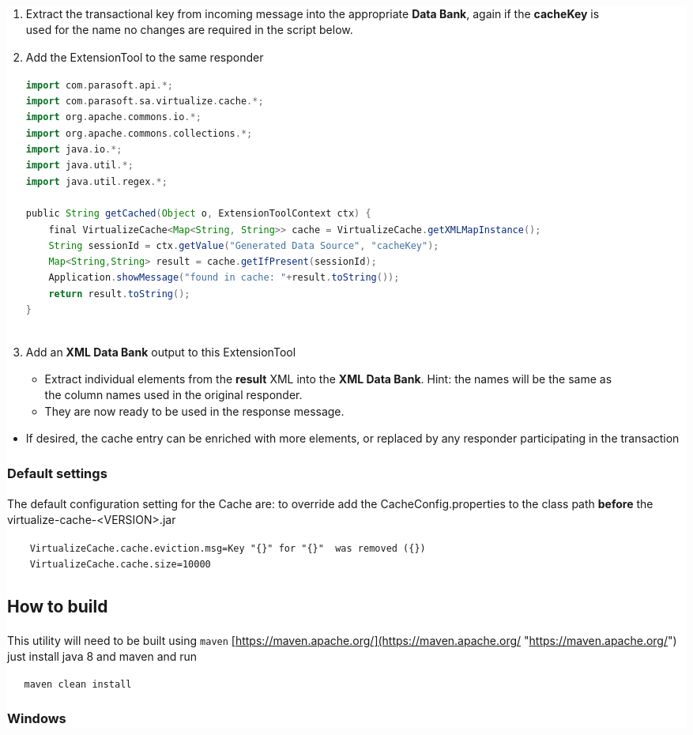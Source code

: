  1. Extract the transactional key from incoming message into the appropriate **Data Bank**, again if the **cacheKey** is     
  used for the name no changes are required in the script below.     
 
 2. Add the ExtensionTool to the same responder 
    ```groovy
  	import com.parasoft.api.*;
  	import com.parasoft.sa.virtualize.cache.*;
	import org.apache.commons.io.*;
	import org.apache.commons.collections.*;
	import java.io.*;
	import java.util.*;
	import java.util.regex.*;
	
	public String getCached(Object o, ExtensionToolContext ctx) {
	    final VirtualizeCache<Map<String, String>> cache = VirtualizeCache.getXMLMapInstance();
	    String sessionId = ctx.getValue("Generated Data Source", "cacheKey");
	 	Map<String,String> result = cache.getIfPresent(sessionId);
	    Application.showMessage("found in cache: "+result.toString());
	    return result.toString();
	}
  
    ```
 3. Add an **XML Data Bank** output to this ExtensionTool
    * Extract individual elements from the **result** XML into the **XML Data Bank**. Hint: the names will be the same as     
    the column names used in the original responder. 
    * They are now ready to be used in the response message. 
    
* If desired, the cache entry can be enriched with more elements, or replaced by any responder participating in the transaction

### Default settings

The default configuration setting for the Cache are: to override add the CacheConfig.properties to the class path **before** the virtualize-cache-\<VERSION\>.jar

```properties
    VirtualizeCache.cache.eviction.msg=Key "{}" for "{}"  was removed ({})
	VirtualizeCache.cache.size=10000 
```
    
 

## How to build

This utility will need to be built using ``maven`` [https://maven.apache.org/](https://maven.apache.org/ "https://maven.apache.org/")    
just install java 8 and maven and run

```bash
   maven clean install
```

### Windows
